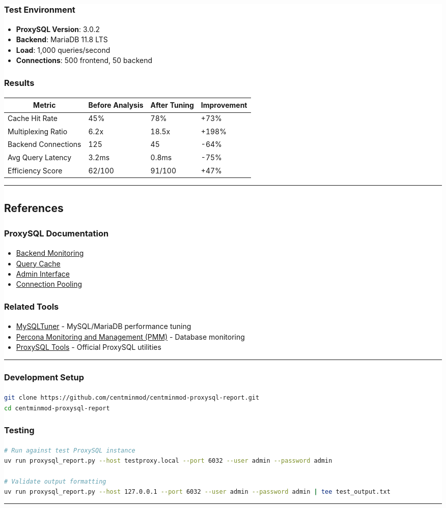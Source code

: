 ### Test Environment

- **ProxySQL Version**: 3.0.2
- **Backend**: MariaDB 11.8 LTS
- **Load**: 1,000 queries/second
- **Connections**: 500 frontend, 50 backend

### Results

| Metric | Before Analysis | After Tuning | Improvement |
|--------|-----------------|--------------|-------------|
| Cache Hit Rate | 45% | 78% | +73% |
| Multiplexing Ratio | 6.2x | 18.5x | +198% |
| Backend Connections | 125 | 45 | -64% |
| Avg Query Latency | 3.2ms | 0.8ms | -75% |
| Efficiency Score | 62/100 | 91/100 | +47% |

---

## References

### ProxySQL Documentation

- [Backend Monitoring](https://proxysql.com/documentation/backend-monitoring/)
- [Query Cache](https://proxysql.com/documentation/query-cache/)
- [Admin Interface](https://proxysql.com/documentation/admin-interface/)
- [Connection Pooling](https://proxysql.com/documentation/connection-pooling/)

### Related Tools

- [MySQLTuner](https://github.com/major/MySQLTuner-perl) - MySQL/MariaDB performance tuning
- [Percona Monitoring and Management (PMM)](https://www.percona.com/software/database-tools/percona-monitoring-and-management) - Database monitoring
- [ProxySQL Tools](https://github.com/sysown/proxysql/tree/master/tools) - Official ProxySQL utilities

---
### Development Setup

```bash
git clone https://github.com/centminmod/centminmod-proxysql-report.git
cd centminmod-proxysql-report
```

### Testing

```bash
# Run against test ProxySQL instance
uv run proxysql_report.py --host testproxy.local --port 6032 --user admin --password admin

# Validate output formatting
uv run proxysql_report.py --host 127.0.0.1 --port 6032 --user admin --password admin | tee test_output.txt
```

---
